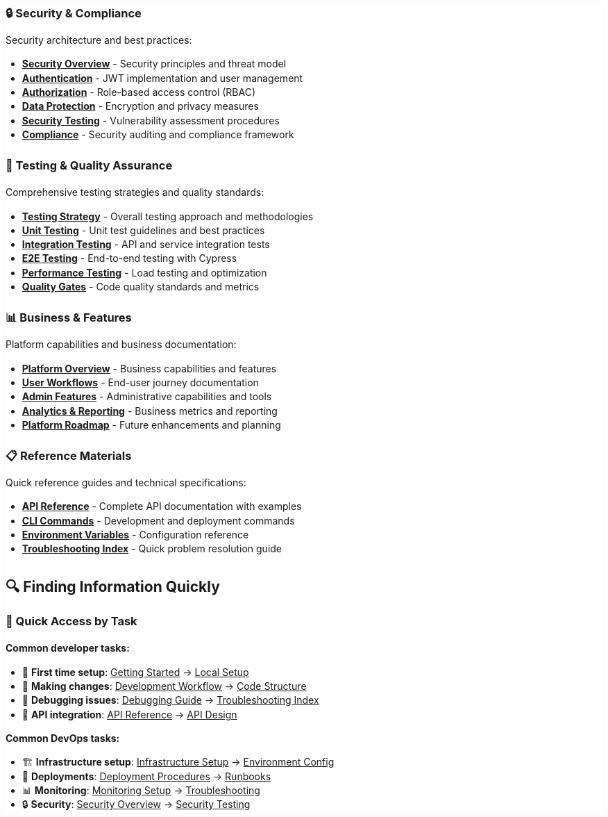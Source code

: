 ### 🔒 Security & Compliance
Security architecture and best practices:
- **[Security Overview](security/security-overview.md)** - Security principles and threat model
- **[Authentication](security/authentication.md)** - JWT implementation and user management
- **[Authorization](security/authorization.md)** - Role-based access control (RBAC)
- **[Data Protection](security/data-protection.md)** - Encryption and privacy measures
- **[Security Testing](security/security-testing.md)** - Vulnerability assessment procedures
- **[Compliance](security/compliance.md)** - Security auditing and compliance framework

### 🧪 Testing & Quality Assurance
Comprehensive testing strategies and quality standards:
- **[Testing Strategy](testing/testing-strategy.md)** - Overall testing approach and methodologies
- **[Unit Testing](testing/unit-testing.md)** - Unit test guidelines and best practices
- **[Integration Testing](testing/integration-testing.md)** - API and service integration tests
- **[E2E Testing](testing/e2e-testing.md)** - End-to-end testing with Cypress
- **[Performance Testing](testing/performance-testing.md)** - Load testing and optimization
- **[Quality Gates](testing/quality-gates.md)** - Code quality standards and metrics

### 📊 Business & Features
Platform capabilities and business documentation:
- **[Platform Overview](business/platform-overview.md)** - Business capabilities and features
- **[User Workflows](business/user-workflows.md)** - End-user journey documentation
- **[Admin Features](business/admin-features.md)** - Administrative capabilities and tools
- **[Analytics & Reporting](business/analytics.md)** - Business metrics and reporting
- **[Platform Roadmap](business/roadmap.md)** - Future enhancements and planning

### 📋 Reference Materials
Quick reference guides and technical specifications:
- **[API Reference](reference/api-reference.md)** - Complete API documentation with examples
- **[CLI Commands](reference/cli-commands.md)** - Development and deployment commands
- **[Environment Variables](reference/environment-variables.md)** - Configuration reference
- **[Troubleshooting Index](reference/troubleshooting-index.md)** - Quick problem resolution guide

## 🔍 Finding Information Quickly

### 🎯 Quick Access by Task
**Common developer tasks:**
- 🚀 **First time setup**: [Getting Started](development/getting-started.md) → [Local Setup](development/local-setup.md)
- 🔧 **Making changes**: [Development Workflow](development/development-workflow.md) → [Code Structure](development/code-structure.md)
- 🐛 **Debugging issues**: [Debugging Guide](development/debugging.md) → [Troubleshooting Index](reference/troubleshooting-index.md)
- 📝 **API integration**: [API Reference](reference/api-reference.md) → [API Design](architecture/api-design.md)

**Common DevOps tasks:**
- 🏗️ **Infrastructure setup**: [Infrastructure Setup](deployment/infrastructure-setup.md) → [Environment Config](deployment/environment-config.md)
- 🚀 **Deployments**: [Deployment Procedures](deployment/deployment-procedures.md) → [Runbooks](deployment/runbooks/)
- 📊 **Monitoring**: [Monitoring Setup](deployment/monitoring.md) → [Troubleshooting](quick-start/troubleshooting.md)
- 🔒 **Security**: [Security Overview](security/security-overview.md) → [Security Testing](security/security-testing.md)
